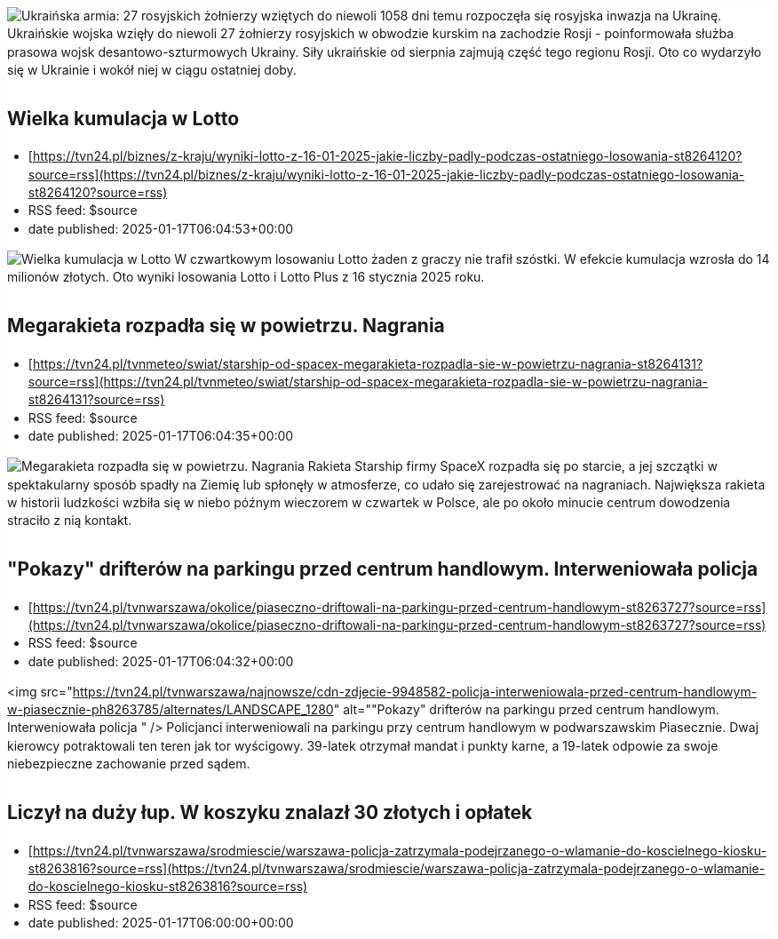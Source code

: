 <img src="https://tvn24.pl/najnowsze/cdn-zdjecie-3340463-epa11821563-ph8260355/alternates/LANDSCAPE_1280" alt="Ukraińska armia: 27 rosyjskich żołnierzy wziętych do niewoli" />
    1058 dni temu rozpoczęła się rosyjska inwazja na Ukrainę. Ukraińskie wojska wzięły do niewoli 27 żołnierzy rosyjskich w obwodzie kurskim na zachodzie Rosji - poinformowała służba prasowa wojsk desantowo-szturmowych Ukrainy. Siły ukraińskie od sierpnia zajmują część tego regionu Rosji. Oto co wydarzyło się w Ukrainie i wokół niej w ciągu ostatniej doby.

## Wielka kumulacja w Lotto
 - [https://tvn24.pl/biznes/z-kraju/wyniki-lotto-z-16-01-2025-jakie-liczby-padly-podczas-ostatniego-losowania-st8264120?source=rss](https://tvn24.pl/biznes/z-kraju/wyniki-lotto-z-16-01-2025-jakie-liczby-padly-podczas-ostatniego-losowania-st8264120?source=rss)
 - RSS feed: $source
 - date published: 2025-01-17T06:04:53+00:00

<img src="https://tvn24.pl/najnowsze/cdn-zdjecie-lojhor-lotto-s-shutterstock_275295956-5128640/alternates/LANDSCAPE_1280" alt="Wielka kumulacja w Lotto" />
    W czwartkowym losowaniu Lotto żaden z graczy nie trafił szóstki. W efekcie kumulacja wzrosła do 14 milionów złotych. Oto wyniki losowania Lotto i Lotto Plus z 16 stycznia 2025 roku.

## Megarakieta rozpadła się w powietrzu. Nagrania
 - [https://tvn24.pl/tvnmeteo/swiat/starship-od-spacex-megarakieta-rozpadla-sie-w-powietrzu-nagrania-st8264131?source=rss](https://tvn24.pl/tvnmeteo/swiat/starship-od-spacex-megarakieta-rozpadla-sie-w-powietrzu-nagrania-st8264131?source=rss)
 - RSS feed: $source
 - date published: 2025-01-17T06:04:35+00:00

<img src="https://tvn24.pl/tvnmeteo/najnowsze/cdn-zdjecie-6164036-starsip-eksplodowal-ph8264124/alternates/LANDSCAPE_1280" alt="Megarakieta rozpadła się w powietrzu. Nagrania" />
    Rakieta Starship firmy SpaceX rozpadła się po starcie, a jej szczątki w spektakularny sposób spadły na Ziemię lub spłonęły w atmosferze, co udało się zarejestrować na nagraniach. Największa rakieta w historii ludzkości wzbiła się w niebo późnym wieczorem w czwartek w Polsce, ale po około minucie centrum dowodzenia straciło z nią kontakt.

## "Pokazy" drifterów na parkingu przed centrum handlowym. Interweniowała policja
 - [https://tvn24.pl/tvnwarszawa/okolice/piaseczno-driftowali-na-parkingu-przed-centrum-handlowym-st8263727?source=rss](https://tvn24.pl/tvnwarszawa/okolice/piaseczno-driftowali-na-parkingu-przed-centrum-handlowym-st8263727?source=rss)
 - RSS feed: $source
 - date published: 2025-01-17T06:04:32+00:00

<img src="https://tvn24.pl/tvnwarszawa/najnowsze/cdn-zdjecie-9948582-policja-interweniowala-przed-centrum-handlowym-w-piasecznie-ph8263785/alternates/LANDSCAPE_1280" alt=""Pokazy" drifterów na parkingu przed centrum handlowym. Interweniowała policja " />
    Policjanci interweniowali na parkingu przy centrum handlowym w podwarszawskim Piasecznie. Dwaj kierowcy potraktowali ten teren jak tor wyścigowy. 39-latek otrzymał mandat i punkty karne, a 19-latek odpowie za swoje niebezpieczne zachowanie przed sądem.

## Liczył na duży łup. W koszyku znalazł 30 złotych i opłatek
 - [https://tvn24.pl/tvnwarszawa/srodmiescie/warszawa-policja-zatrzymala-podejrzanego-o-wlamanie-do-koscielnego-kiosku-st8263816?source=rss](https://tvn24.pl/tvnwarszawa/srodmiescie/warszawa-policja-zatrzymala-podejrzanego-o-wlamanie-do-koscielnego-kiosku-st8263816?source=rss)
 - RSS feed: $source
 - date published: 2025-01-17T06:00:00+00:00
